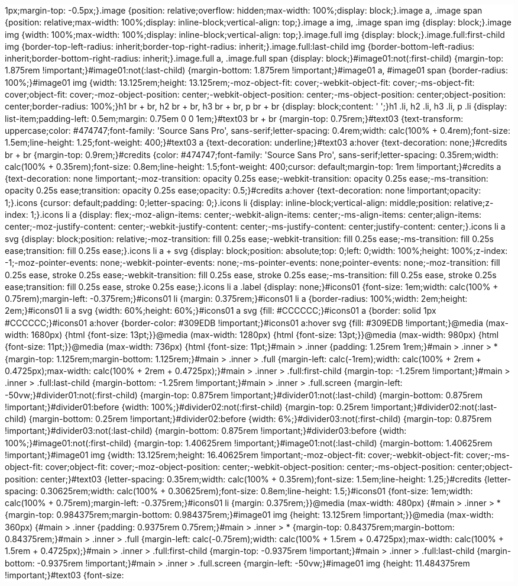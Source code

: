 1px;margin-top: -0.5px;}.image {position: relative;overflow: hidden;max-width: 100%;display: block;}.image a, .image span {position: relative;max-width: 100%;display: inline-block;vertical-align: top;}.image a img, .image span img {display: block;}.image img {width: 100%;max-width: 100%;display: inline-block;vertical-align: top;}.image.full img {display: block;}.image.full:first-child img {border-top-left-radius: inherit;border-top-right-radius: inherit;}.image.full:last-child img {border-bottom-left-radius: inherit;border-bottom-right-radius: inherit;}.image.full a, .image.full span {display: block;}#image01:not(:first-child) {margin-top: 1.875rem !important;}#image01:not(:last-child) {margin-bottom: 1.875rem !important;}#image01 a, #image01 span {border-radius: 100%;}#image01 img {width: 13.125rem;height: 13.125rem;-moz-object-fit: cover;-webkit-object-fit: cover;-ms-object-fit: cover;object-fit: cover;-moz-object-position: center;-webkit-object-position: center;-ms-object-position: center;object-position: center;border-radius: 100%;}h1 br + br, h2 br + br, h3 br + br, p br + br {display: block;content: ' ';}h1 .li, h2 .li, h3 .li, p .li {display: list-item;padding-left: 0.5em;margin: 0.75em 0 0 1em;}#text03 br + br {margin-top: 0.75rem;}#text03 {text-transform: uppercase;color: #474747;font-family: 'Source Sans Pro', sans-serif;letter-spacing: 0.4rem;width: calc(100% + 0.4rem);font-size: 1.5em;line-height: 1.25;font-weight: 400;}#text03 a {text-decoration: underline;}#text03 a:hover {text-decoration: none;}#credits br + br {margin-top: 0.9rem;}#credits {color: #474747;font-family: 'Source Sans Pro', sans-serif;letter-spacing: 0.35rem;width: calc(100% + 0.35rem);font-size: 0.8em;line-height: 1.5;font-weight: 400;cursor: default;margin-top: 1rem !important;}#credits a {text-decoration: none !important;-moz-transition: opacity 0.25s ease;-webkit-transition: opacity 0.25s ease;-ms-transition: opacity 0.25s ease;transition: opacity 0.25s ease;opacity: 0.5;}#credits a:hover {text-decoration: none !important;opacity: 1;}.icons {cursor: default;padding: 0;letter-spacing: 0;}.icons li {display: inline-block;vertical-align: middle;position: relative;z-index: 1;}.icons li a {display: flex;-moz-align-items: center;-webkit-align-items: center;-ms-align-items: center;align-items: center;-moz-justify-content: center;-webkit-justify-content: center;-ms-justify-content: center;justify-content: center;}.icons li a svg {display: block;position: relative;-moz-transition: fill 0.25s ease;-webkit-transition: fill 0.25s ease;-ms-transition: fill 0.25s ease;transition: fill 0.25s ease;}.icons li a + svg {display: block;position: absolute;top: 0;left: 0;width: 100%;height: 100%;z-index: -1;-moz-pointer-events: none;-webkit-pointer-events: none;-ms-pointer-events: none;pointer-events: none;-moz-transition: fill 0.25s ease, stroke 0.25s ease;-webkit-transition: fill 0.25s ease, stroke 0.25s ease;-ms-transition: fill 0.25s ease, stroke 0.25s ease;transition: fill 0.25s ease, stroke 0.25s ease;}.icons li a .label {display: none;}#icons01 {font-size: 1em;width: calc(100% + 0.75rem);margin-left: -0.375rem;}#icons01 li {margin: 0.375rem;}#icons01 li a {border-radius: 100%;width: 2em;height: 2em;}#icons01 li a svg {width: 60%;height: 60%;}#icons01 a svg {fill: #CCCCCC;}#icons01 a {border: solid 1px #CCCCCC;}#icons01 a:hover {border-color: #309EDB !important;}#icons01 a:hover svg {fill: #309EDB !important;}@media (max-width: 1680px) {html {font-size: 13pt;}}@media (max-width: 1280px) {html {font-size: 13pt;}}@media (max-width: 980px) {html {font-size: 11pt;}}@media (max-width: 736px) {html {font-size: 11pt;}#main > .inner {padding: 1.25rem 1rem;}#main > .inner > * {margin-top: 1.125rem;margin-bottom: 1.125rem;}#main > .inner > .full {margin-left: calc(-1rem);width: calc(100% + 2rem + 0.4725px);max-width: calc(100% + 2rem + 0.4725px);}#main > .inner > .full:first-child {margin-top: -1.25rem !important;}#main > .inner > .full:last-child {margin-bottom: -1.25rem !important;}#main > .inner > .full.screen {margin-left: -50vw;}#divider01:not(:first-child) {margin-top: 0.875rem !important;}#divider01:not(:last-child) {margin-bottom: 0.875rem !important;}#divider01:before {width: 100%;}#divider02:not(:first-child) {margin-top: 0.25rem !important;}#divider02:not(:last-child) {margin-bottom: 0.25rem !important;}#divider02:before {width: 6%;}#divider03:not(:first-child) {margin-top: 0.875rem !important;}#divider03:not(:last-child) {margin-bottom: 0.875rem !important;}#divider03:before {width: 100%;}#image01:not(:first-child) {margin-top: 1.40625rem !important;}#image01:not(:last-child) {margin-bottom: 1.40625rem !important;}#image01 img {width: 13.125rem;height: 16.40625rem !important;-moz-object-fit: cover;-webkit-object-fit: cover;-ms-object-fit: cover;object-fit: cover;-moz-object-position: center;-webkit-object-position: center;-ms-object-position: center;object-position: center;}#text03 {letter-spacing: 0.35rem;width: calc(100% + 0.35rem);font-size: 1.5em;line-height: 1.25;}#credits {letter-spacing: 0.30625rem;width: calc(100% + 0.30625rem);font-size: 0.8em;line-height: 1.5;}#icons01 {font-size: 1em;width: calc(100% + 0.75rem);margin-left: -0.375rem;}#icons01 li {margin: 0.375rem;}}@media (max-width: 480px) {#main > .inner > * {margin-top: 0.984375rem;margin-bottom: 0.984375rem;}#image01 img {height: 13.125rem !important;}}@media (max-width: 360px) {#main > .inner {padding: 0.9375rem 0.75rem;}#main > .inner > * {margin-top: 0.84375rem;margin-bottom: 0.84375rem;}#main > .inner > .full {margin-left: calc(-0.75rem);width: calc(100% + 1.5rem + 0.4725px);max-width: calc(100% + 1.5rem + 0.4725px);}#main > .inner > .full:first-child {margin-top: -0.9375rem !important;}#main > .inner > .full:last-child {margin-bottom: -0.9375rem !important;}#main > .inner > .full.screen {margin-left: -50vw;}#image01 img {height: 11.484375rem !important;}#text03 {font-size: